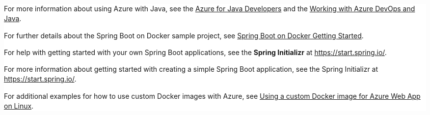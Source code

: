 For more information about using Azure with Java, see the [Azure for Java Developers] and the [Working with Azure DevOps and Java].

For further details about the Spring Boot on Docker sample project, see [Spring Boot on Docker Getting Started].

For help with getting started with your own Spring Boot applications, see the **Spring Initializr** at <https://start.spring.io/>.

For more information about getting started with creating a simple Spring Boot application, see the Spring Initializr at <https://start.spring.io/>.

For additional examples for how to use custom Docker images with Azure, see [Using a custom Docker image for Azure Web App on Linux].



[Azure Command-Line Interface (CLI)]: /cli/azure/overview
[Azure Container Service (AKS)]: https://azure.microsoft.com/services/container-service/
[Azure for Java Developers]: /java/azure/
[Azure portal]: https://portal.azure.com/
[Create a private Docker container registry using the Azure portal]: /azure/container-registry/container-registry-get-started-portal
[Using a custom Docker image for Azure Web App on Linux]: /azure/app-service-web/app-service-linux-using-custom-docker-image
[Docker]: https://www.docker.com/
[Fabric8]: https://fabric8.io/
[free Azure account]: https://azure.microsoft.com/pricing/free-trial/
[Git]: https://github.com/
[Working with Azure DevOps and Java]: /azure/devops/java/
[Kubernetes]: https://kubernetes.io/
[Maven]: http://maven.apache.org/
[MSDN subscriber benefits]: https://azure.microsoft.com/pricing/member-offers/msdn-benefits-details/
[Spring Boot]: http://projects.spring.io/spring-boot/
[Spring Boot on Docker Getting Started]: https://github.com/spring-guides/gs-spring-boot-docker
[Spring Framework]: https://spring.io/

[Java Development Kit (JDK)]: https://aka.ms/azure-jdks




[SB01]: ./media/deploy-spring-boot-java-app-using-fabric8-maven-plugin/SB01.png
[SB02]: ./media/deploy-spring-boot-java-app-using-fabric8-maven-plugin/SB02.png
